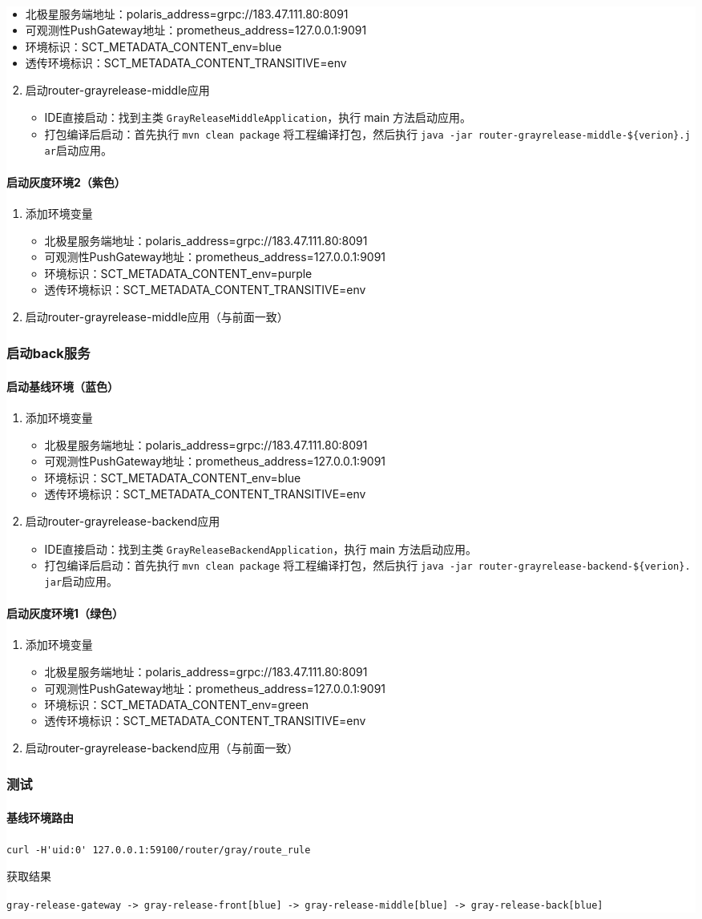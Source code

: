    - 北极星服务端地址：polaris_address=grpc://183.47.111.80:8091
   - 可观测性PushGateway地址：prometheus_address=127.0.0.1:9091
   - 环境标识：SCT_METADATA_CONTENT_env=blue
   - 透传环境标识：SCT_METADATA_CONTENT_TRANSITIVE=env

2. 启动router-grayrelease-middle应用

    - IDE直接启动：找到主类 `GrayReleaseMiddleApplication`，执行 main 方法启动应用。
    - 打包编译后启动：首先执行 `mvn clean package` 将工程编译打包，然后执行 `java -jar router-grayrelease-middle-${verion}.jar`启动应用。


#### 启动灰度环境2（紫色）

1. 添加环境变量

   - 北极星服务端地址：polaris_address=grpc://183.47.111.80:8091
   - 可观测性PushGateway地址：prometheus_address=127.0.0.1:9091
   - 环境标识：SCT_METADATA_CONTENT_env=purple
   - 透传环境标识：SCT_METADATA_CONTENT_TRANSITIVE=env
   
2. 启动router-grayrelease-middle应用（与前面一致）

### 启动back服务

#### 启动基线环境（蓝色）

1. 添加环境变量

   - 北极星服务端地址：polaris_address=grpc://183.47.111.80:8091
   - 可观测性PushGateway地址：prometheus_address=127.0.0.1:9091
   - 环境标识：SCT_METADATA_CONTENT_env=blue
   - 透传环境标识：SCT_METADATA_CONTENT_TRANSITIVE=env
   
2. 启动router-grayrelease-backend应用

    - IDE直接启动：找到主类 `GrayReleaseBackendApplication`，执行 main 方法启动应用。
    - 打包编译后启动：首先执行 `mvn clean package` 将工程编译打包，然后执行 `java -jar router-grayrelease-backend-${verion}.jar`启动应用。

#### 启动灰度环境1（绿色）

1. 添加环境变量

   - 北极星服务端地址：polaris_address=grpc://183.47.111.80:8091
   - 可观测性PushGateway地址：prometheus_address=127.0.0.1:9091
   - 环境标识：SCT_METADATA_CONTENT_env=green
   - 透传环境标识：SCT_METADATA_CONTENT_TRANSITIVE=env
   
2. 启动router-grayrelease-backend应用（与前面一致）

### 测试

#### 基线环境路由

````
curl -H'uid:0' 127.0.0.1:59100/router/gray/route_rule
````
获取结果
````
gray-release-gateway -> gray-release-front[blue] -> gray-release-middle[blue] -> gray-release-back[blue]
````
